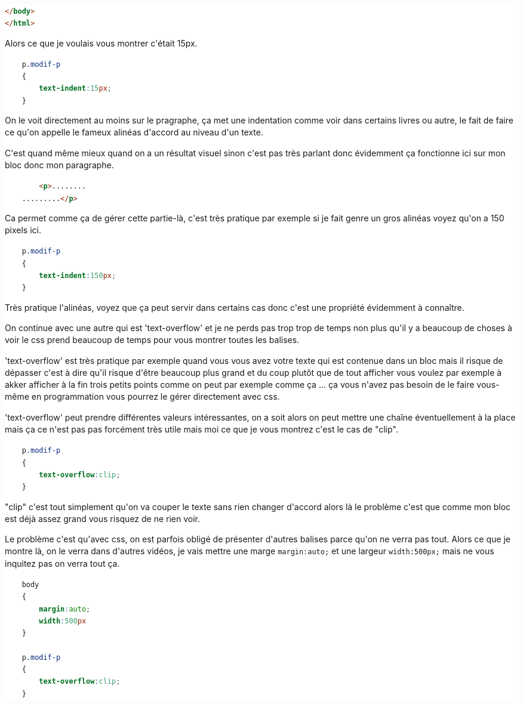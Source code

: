 ```html
</body>
</html>
```
Alors ce que je voulais vous montrer c'était 15px.
```css
	p.modif-p
	{
		text-indent:15px;
	}
```
On le voit directement au moins sur le pragraphe, ça met une indentation comme voir dans certains livres ou autre, le fait de faire ce qu'on appelle le fameux alinéas d'accord au niveau d'un texte.

C'est quand même mieux quand on a un résultat visuel sinon c'est pas très parlant donc évidemment ça fonctionne ici sur mon bloc donc mon paragraphe.
```html
		<p>........
	.........</p>
```
Ca permet comme ça de gérer cette partie-là, c'est très pratique par exemple si je fait genre un gros alinéas voyez qu'on a 150 pixels ici.
```css
	p.modif-p
	{
		text-indent:150px;
	}
```
Très pratique l'alinéas, voyez que ça peut servir dans certains cas donc c'est une propriété évidemment à connaître.

On continue avec une autre qui est 'text-overflow' et je ne perds pas trop trop de temps non plus qu'il y a beaucoup de choses à voir le css prend beaucoup de temps pour vous montrer toutes les balises.

'text-overflow' est très pratique par exemple quand vous vous avez votre texte qui est contenue dans un bloc mais il risque de dépasser c'est à dire qu'il risque d'être beaucoup plus grand et du coup plutôt que de tout afficher vous voulez par exemple à akker afficher à la fin trois petits points comme on peut par exemple comme ça ... ça vous n'avez pas besoin de le faire vous-même en programmation vous pourrez le gérer directement avec css.

'text-overflow' peut prendre différentes valeurs intéressantes, on a soit alors on peut mettre une chaîne éventuellement à la place mais ça ce n'est pas pas forcément très utile mais moi ce que je vous montrez c'est le cas de "clip".
```css
	p.modif-p
	{
		text-overflow:clip;
	}
```
"clip" c'est tout simplement qu'on va couper le texte sans rien changer d'accord alors là le problème c'est que comme mon bloc est déjà assez grand vous risquez de ne rien voir.

Le problème c'est qu'avec css, on est parfois obligé de présenter d'autres balises parce qu'on ne verra pas tout. Alors ce que je montre là, on le verra dans d'autres vidéos, je vais mettre une marge `margin:auto;` et une largeur `width:500px;` mais ne vous inquitez pas on verra tout ça.
```css
	body
	{
		margin:auto;
		width:500px
	}
	
	p.modif-p
	{
		text-overflow:clip;
	}
```